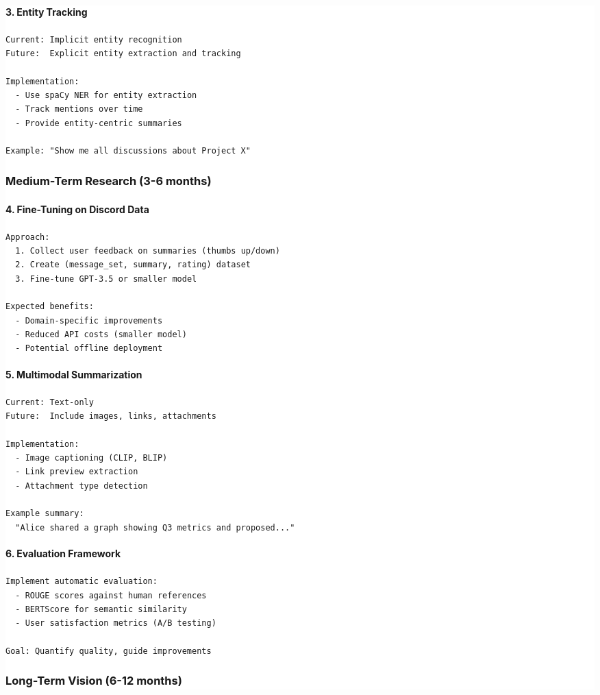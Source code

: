 #### 3. Entity Tracking
```
Current: Implicit entity recognition
Future:  Explicit entity extraction and tracking

Implementation:
  - Use spaCy NER for entity extraction
  - Track mentions over time
  - Provide entity-centric summaries

Example: "Show me all discussions about Project X"
```

### Medium-Term Research (3-6 months)

#### 4. Fine-Tuning on Discord Data
```
Approach:
  1. Collect user feedback on summaries (thumbs up/down)
  2. Create (message_set, summary, rating) dataset
  3. Fine-tune GPT-3.5 or smaller model

Expected benefits:
  - Domain-specific improvements
  - Reduced API costs (smaller model)
  - Potential offline deployment
```

#### 5. Multimodal Summarization
```
Current: Text-only
Future:  Include images, links, attachments

Implementation:
  - Image captioning (CLIP, BLIP)
  - Link preview extraction
  - Attachment type detection

Example summary:
  "Alice shared a graph showing Q3 metrics and proposed..."
```

#### 6. Evaluation Framework
```
Implement automatic evaluation:
  - ROUGE scores against human references
  - BERTScore for semantic similarity
  - User satisfaction metrics (A/B testing)

Goal: Quantify quality, guide improvements
```

### Long-Term Vision (6-12 months)
